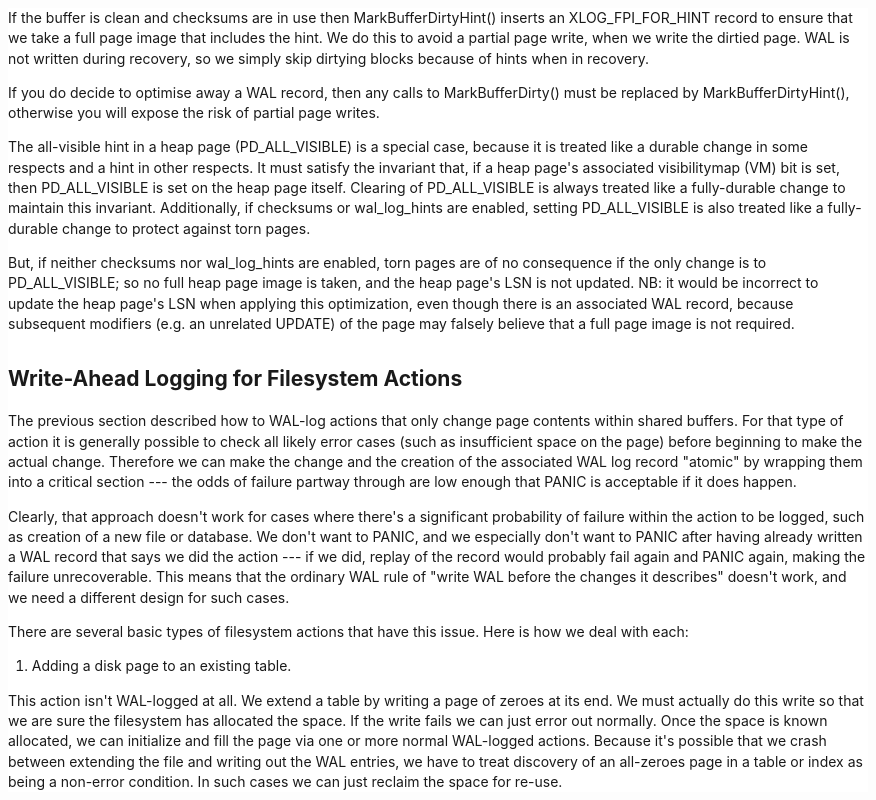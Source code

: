 If the buffer is clean and checksums are in use then MarkBufferDirtyHint()
inserts an XLOG_FPI_FOR_HINT record to ensure that we take a full page image
that includes the hint. We do this to avoid a partial page write, when we
write the dirtied page. WAL is not written during recovery, so we simply skip
dirtying blocks because of hints when in recovery.

If you do decide to optimise away a WAL record, then any calls to
MarkBufferDirty() must be replaced by MarkBufferDirtyHint(),
otherwise you will expose the risk of partial page writes.

The all-visible hint in a heap page (PD_ALL_VISIBLE) is a special
case, because it is treated like a durable change in some respects and
a hint in other respects. It must satisfy the invariant that, if a
heap page's associated visibilitymap (VM) bit is set, then
PD_ALL_VISIBLE is set on the heap page itself. Clearing of
PD_ALL_VISIBLE is always treated like a fully-durable change to
maintain this invariant. Additionally, if checksums or wal_log_hints
are enabled, setting PD_ALL_VISIBLE is also treated like a
fully-durable change to protect against torn pages.

But, if neither checksums nor wal_log_hints are enabled, torn pages
are of no consequence if the only change is to PD_ALL_VISIBLE; so no
full heap page image is taken, and the heap page's LSN is not
updated. NB: it would be incorrect to update the heap page's LSN when
applying this optimization, even though there is an associated WAL
record, because subsequent modifiers (e.g. an unrelated UPDATE) of the
page may falsely believe that a full page image is not required.

Write-Ahead Logging for Filesystem Actions
------------------------------------------

The previous section described how to WAL-log actions that only change page
contents within shared buffers.  For that type of action it is generally
possible to check all likely error cases (such as insufficient space on the
page) before beginning to make the actual change.  Therefore we can make
the change and the creation of the associated WAL log record "atomic" by
wrapping them into a critical section --- the odds of failure partway
through are low enough that PANIC is acceptable if it does happen.

Clearly, that approach doesn't work for cases where there's a significant
probability of failure within the action to be logged, such as creation
of a new file or database.  We don't want to PANIC, and we especially don't
want to PANIC after having already written a WAL record that says we did
the action --- if we did, replay of the record would probably fail again
and PANIC again, making the failure unrecoverable.  This means that the
ordinary WAL rule of "write WAL before the changes it describes" doesn't
work, and we need a different design for such cases.

There are several basic types of filesystem actions that have this
issue.  Here is how we deal with each:

1. Adding a disk page to an existing table.

This action isn't WAL-logged at all.  We extend a table by writing a page
of zeroes at its end.  We must actually do this write so that we are sure
the filesystem has allocated the space.  If the write fails we can just
error out normally.  Once the space is known allocated, we can initialize
and fill the page via one or more normal WAL-logged actions.  Because it's
possible that we crash between extending the file and writing out the WAL
entries, we have to treat discovery of an all-zeroes page in a table or
index as being a non-error condition.  In such cases we can just reclaim
the space for re-use.
